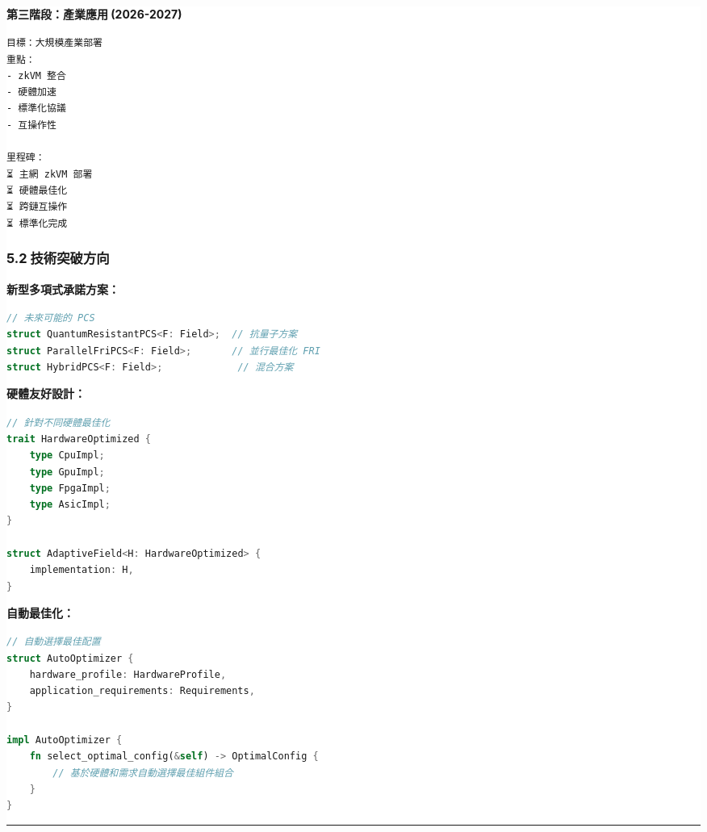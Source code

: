 **第三階段：產業應用 (2026-2027)**
```
目標：大規模產業部署
重點：
- zkVM 整合
- 硬體加速
- 標準化協議
- 互操作性

里程碑：
⏳ 主網 zkVM 部署
⏳ 硬體最佳化
⏳ 跨鏈互操作
⏳ 標準化完成
```

### 5.2 技術突破方向

**新型多項式承諾方案：**
```rust
// 未來可能的 PCS
struct QuantumResistantPCS<F: Field>;  // 抗量子方案
struct ParallelFriPCS<F: Field>;       // 並行最佳化 FRI
struct HybridPCS<F: Field>;             // 混合方案
```

**硬體友好設計：**
```rust
// 針對不同硬體最佳化
trait HardwareOptimized {
    type CpuImpl;
    type GpuImpl; 
    type FpgaImpl;
    type AsicImpl;
}

struct AdaptiveField<H: HardwareOptimized> {
    implementation: H,
}
```

**自動最佳化：**
```rust
// 自動選擇最佳配置
struct AutoOptimizer {
    hardware_profile: HardwareProfile,
    application_requirements: Requirements,
}

impl AutoOptimizer {
    fn select_optimal_config(&self) -> OptimalConfig {
        // 基於硬體和需求自動選擇最佳組件組合
    }
}
```

---